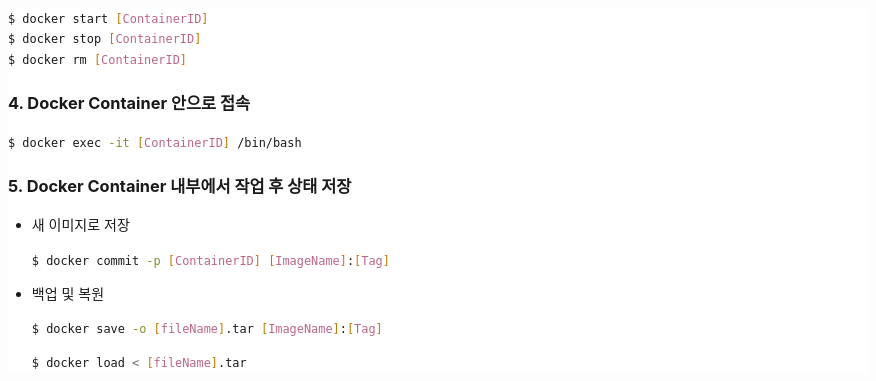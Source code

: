 ```bash
$ docker start [ContainerID]
$ docker stop [ContainerID]
$ docker rm [ContainerID]
```



### 4. Docker Container 안으로 접속

```bash
$ docker exec -it [ContainerID] /bin/bash
```



### 5. Docker Container 내부에서 작업 후 상태 저장

- 새 이미지로 저장

  ```bash
  $ docker commit -p [ContainerID] [ImageName]:[Tag]
  ```
  
- 백업 및 복원

  ```bash
  $ docker save -o [fileName].tar [ImageName]:[Tag]
  ```

  ```bash
  $ docker load < [fileName].tar
  ```

  

